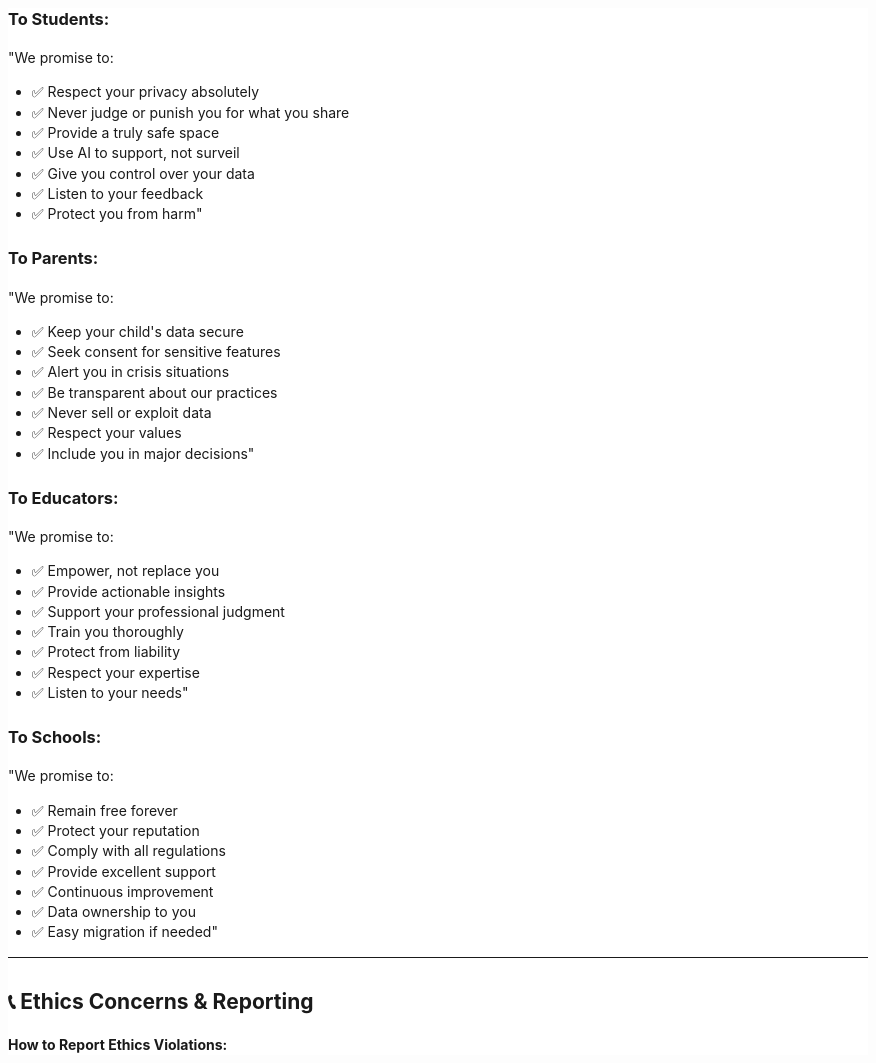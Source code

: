 ### **To Students:**

"We promise to:

- ✅ Respect your privacy absolutely
- ✅ Never judge or punish you for what you share
- ✅ Provide a truly safe space
- ✅ Use AI to support, not surveil
- ✅ Give you control over your data
- ✅ Listen to your feedback
- ✅ Protect you from harm"

### **To Parents:**

"We promise to:

- ✅ Keep your child's data secure
- ✅ Seek consent for sensitive features
- ✅ Alert you in crisis situations
- ✅ Be transparent about our practices
- ✅ Never sell or exploit data
- ✅ Respect your values
- ✅ Include you in major decisions"

### **To Educators:**

"We promise to:

- ✅ Empower, not replace you
- ✅ Provide actionable insights
- ✅ Support your professional judgment
- ✅ Train you thoroughly
- ✅ Protect from liability
- ✅ Respect your expertise
- ✅ Listen to your needs"

### **To Schools:**

"We promise to:

- ✅ Remain free forever
- ✅ Protect your reputation
- ✅ Comply with all regulations
- ✅ Provide excellent support
- ✅ Continuous improvement
- ✅ Data ownership to you
- ✅ Easy migration if needed"

---

## 📞 Ethics Concerns & Reporting

**How to Report Ethics Violations:**
